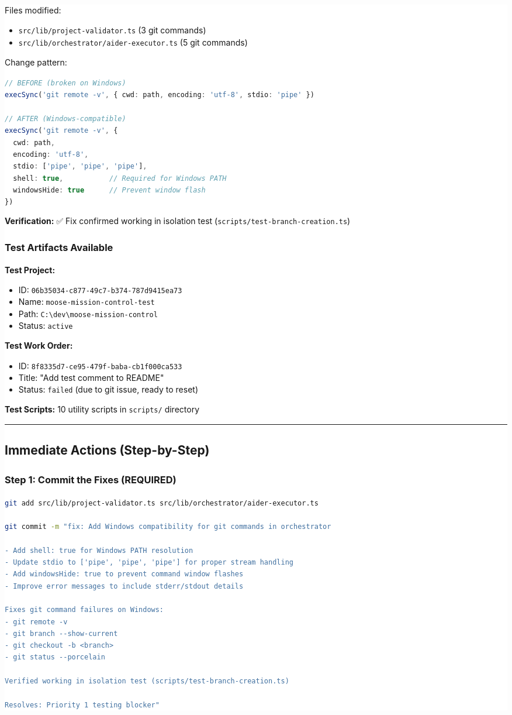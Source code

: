 Files modified:
- `src/lib/project-validator.ts` (3 git commands)
- `src/lib/orchestrator/aider-executor.ts` (5 git commands)

Change pattern:
```typescript
// BEFORE (broken on Windows)
execSync('git remote -v', { cwd: path, encoding: 'utf-8', stdio: 'pipe' })

// AFTER (Windows-compatible)
execSync('git remote -v', {
  cwd: path,
  encoding: 'utf-8',
  stdio: ['pipe', 'pipe', 'pipe'],
  shell: true,           // Required for Windows PATH
  windowsHide: true      // Prevent window flash
})
```

**Verification:** ✅ Fix confirmed working in isolation test (`scripts/test-branch-creation.ts`)

### Test Artifacts Available

**Test Project:**
- ID: `06b35034-c877-49c7-b374-787d9415ea73`
- Name: `moose-mission-control-test`
- Path: `C:\dev\moose-mission-control`
- Status: `active`

**Test Work Order:**
- ID: `8f8335d7-ce95-479f-baba-cb1f000ca533`
- Title: "Add test comment to README"
- Status: `failed` (due to git issue, ready to reset)

**Test Scripts:** 10 utility scripts in `scripts/` directory

---

## Immediate Actions (Step-by-Step)

### Step 1: Commit the Fixes (REQUIRED)

```bash
git add src/lib/project-validator.ts src/lib/orchestrator/aider-executor.ts

git commit -m "fix: Add Windows compatibility for git commands in orchestrator

- Add shell: true for Windows PATH resolution
- Update stdio to ['pipe', 'pipe', 'pipe'] for proper stream handling
- Add windowsHide: true to prevent command window flashes
- Improve error messages to include stderr/stdout details

Fixes git command failures on Windows:
- git remote -v
- git branch --show-current
- git checkout -b <branch>
- git status --porcelain

Verified working in isolation test (scripts/test-branch-creation.ts)

Resolves: Priority 1 testing blocker"
```
